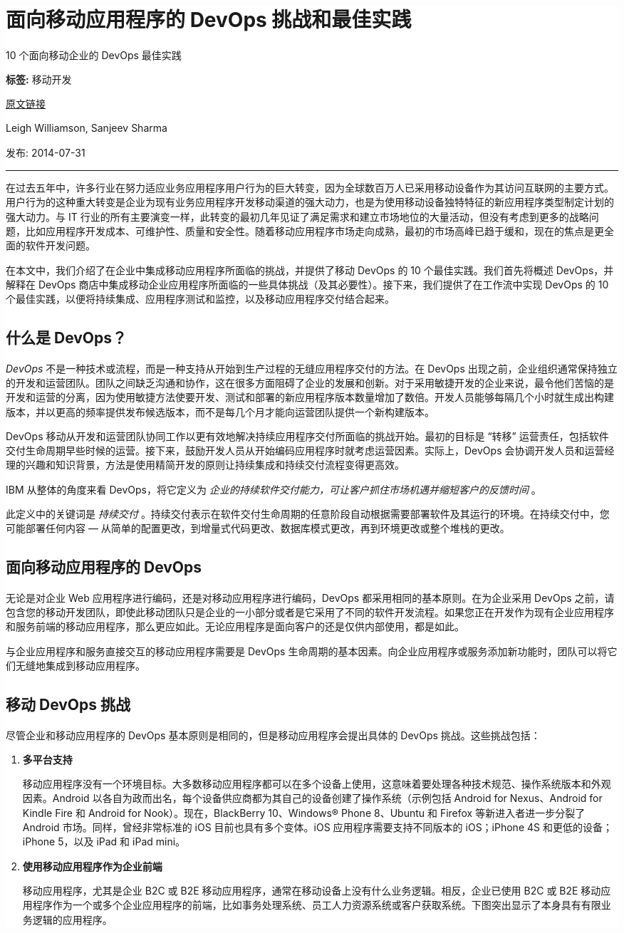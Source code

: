 # 面向移动应用程序的 DevOps 挑战和最佳实践
10 个面向移动企业的 DevOps 最佳实践

**标签:** 移动开发

[原文链接](https://developer.ibm.com/zh/articles/mo-bestdevops-mobileapps/)

Leigh Williamson, Sanjeev Sharma

发布: 2014-07-31

* * *

在过去五年中，许多行业在努力适应业务应用程序用户行为的巨大转变，因为全球数百万人已采用移动设备作为其访问互联网的主要方式。用户行为的这种重大转变是企业为现有业务应用程序开发移动渠道的强大动力，也是为使用移动设备独特特征的新应用程序类型制定计划的强大动力。与 IT 行业的所有主要演变一样，此转变的最初几年见证了满足需求和建立市场地位的大量活动，但没有考虑到更多的战略问题，比如应用程序开发成本、可维护性、质量和安全性。随着移动应用程序市场走向成熟，最初的市场高峰已趋于缓和，现在的焦点是更全面的软件开发问题。

在本文中，我们介绍了在企业中集成移动应用程序所面临的挑战，并提供了移动 DevOps 的 10 个最佳实践。我们首先将概述 DevOps，并解释在 DevOps 商店中集成移动企业应用程序所面临的一些具体挑战（及其必要性）。接下来，我们提供了在工作流中实现 DevOps 的 10 个最佳实践，以便将持续集成、应用程序测试和监控，以及移动应用程序交付结合起来。

## 什么是 DevOps？

_DevOps_ 不是一种技术或流程，而是一种支持从开始到生产过程的无缝应用程序交付的方法。在 DevOps 出现之前，企业组织通常保持独立的开发和运营团队。团队之间缺乏沟通和协作，这在很多方面阻碍了企业的发展和创新。对于采用敏捷开发的企业来说，最令他们苦恼的是开发和运营的分离，因为使用敏捷方法使要开发、测试和部署的新应用程序版本数量增加了数倍。开发人员能够每隔几个小时就生成出构建版本，并以更高的频率提供发布候选版本，而不是每几个月才能向运营团队提供一个新构建版本。

DevOps 移动从开发和运营团队协同工作以更有效地解决持续应用程序交付所面临的挑战开始。最初的目标是 “转移” 运营责任，包括软件交付生命周期早些时候的运营。接下来，鼓励开发人员从开始编码应用程序时就考虑运营因素。实际上，DevOps 会协调开发人员和运营经理的兴趣和知识背景，方法是使用精简开发的原则让持续集成和持续交付流程变得更高效。

IBM 从整体的角度来看 DevOps，将它定义为 _企业的持续软件交付能力，可让客户抓住市场机遇并缩短客户的反馈时间_ 。

此定义中的关键词是 _持续交付_ 。持续交付表示在软件交付生命周期的任意阶段自动根据需要部署软件及其运行的环境。在持续交付中，您可能部署任何内容 — 从简单的配置更改，到增量式代码更改、数据库模式更改，再到环境更改或整个堆栈的更改。

## 面向移动应用程序的 DevOps

无论是对企业 Web 应用程序进行编码，还是对移动应用程序进行编码，DevOps 都采用相同的基本原则。在为企业采用 DevOps 之前，请包含您的移动开发团队，即使此移动团队只是企业的一小部分或者是它采用了不同的软件开发流程。如果您正在开发作为现有企业应用程序和服务前端的移动应用程序，那么更应如此。无论应用程序是面向客户的还是仅供内部使用，都是如此。

与企业应用程序和服务直接交互的移动应用程序需要是 DevOps 生命周期的基本因素。向企业应用程序或服务添加新功能时，团队可以将它们无缝地集成到移动应用程序。

## 移动 DevOps 挑战

尽管企业和移动应用程序的 DevOps 基本原则是相同的，但是移动应用程序会提出具体的 DevOps 挑战。这些挑战包括：

1. **多平台支持**

    移动应用程序没有一个环境目标。大多数移动应用程序都可以在多个设备上使用，这意味着要处理各种技术规范、操作系统版本和外观因素。Android 以各自为政而出名，每个设备供应商都为其自己的设备创建了操作系统（示例包括 Android for Nexus、Android for Kindle Fire 和 Android for Nook）。现在，BlackBerry 10、Windows® Phone 8、Ubuntu 和 Firefox 等新进入者进一步分裂了 Android 市场。同样，曾经非常标准的 iOS 目前也具有多个变体。iOS 应用程序需要支持不同版本的 iOS；iPhone 4S 和更低的设备；iPhone 5，以及 iPad 和 iPad mini。

2. **使用移动应用程序作为企业前端**

    移动应用程序，尤其是企业 B2C 或 B2E 移动应用程序，通常在移动设备上没有什么业务逻辑。相反，企业已使用 B2C 或 B2E 移动应用程序作为一个或多个企业应用程序的前端，比如事务处理系统、员工人力资源系统或客户获取系统。下图突出显示了本身具有有限业务逻辑的应用程序。
